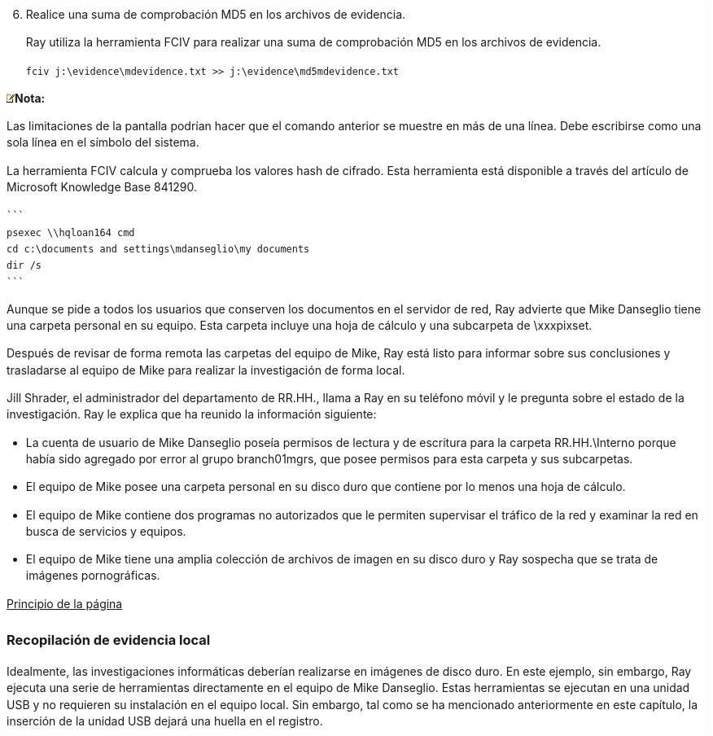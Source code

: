 6.  Realice una suma de comprobación MD5 en los archivos de evidencia.

    Ray utiliza la herramienta FCIV para realizar una suma de comprobación MD5 en los archivos de evidencia.

    ```
    fciv j:\evidence\mdevidence.txt >> j:\evidence\md5mdevidence.txt
    ```

![](images/Cc162849.note(es-es,TechNet.10).gif)**Nota:**

Las limitaciones de la pantalla podrían hacer que el comando anterior se muestre en más de una línea. Debe escribirse como una sola línea en el símbolo del sistema.

La herramienta FCIV calcula y comprueba los valores hash de cifrado. Esta herramienta está disponible a través del artículo de Microsoft Knowledge Base 841290.

    ```
    psexec \\hqloan164 cmd
    cd c:\documents and settings\mdanseglio\my documents
    dir /s
    ```

Aunque se pide a todos los usuarios que conserven los documentos en el servidor de red, Ray advierte que Mike Danseglio tiene una carpeta personal en su equipo. Esta carpeta incluye una hoja de cálculo y una subcarpeta de \\xxxpixset.

Después de revisar de forma remota las carpetas del equipo de Mike, Ray está listo para informar sobre sus conclusiones y trasladarse al equipo de Mike para realizar la investigación de forma local.

Jill Shrader, el administrador del departamento de RR.HH., llama a Ray en su teléfono móvil y le pregunta sobre el estado de la investigación. Ray le explica que ha reunido la información siguiente:

-   La cuenta de usuario de Mike Danseglio poseía permisos de lectura y de escritura para la carpeta RR.HH.\\Interno porque había sido agregado por error al grupo branch01mgrs, que posee permisos para esta carpeta y sus subcarpetas.

-   El equipo de Mike posee una carpeta personal en su disco duro que contiene por lo menos una hoja de cálculo.

-   El equipo de Mike contiene dos programas no autorizados que le permiten supervisar el tráfico de la red y examinar la red en busca de servicios y equipos.

-   El equipo de Mike tiene una amplia colección de archivos de imagen en su disco duro y Ray sospecha que se trata de imágenes pornográficas.

[](#mainsection)[Principio de la página](#mainsection)

### Recopilación de evidencia local

Idealmente, las investigaciones informáticas deberían realizarse en imágenes de disco duro. En este ejemplo, sin embargo, Ray ejecuta una serie de herramientas directamente en el equipo de Mike Danseglio. Estas herramientas se ejecutan en una unidad USB y no requieren su instalación en el equipo local. Sin embargo, tal como se ha mencionado anteriormente en este capítulo, la inserción de la unidad USB dejará una huella en el registro.
